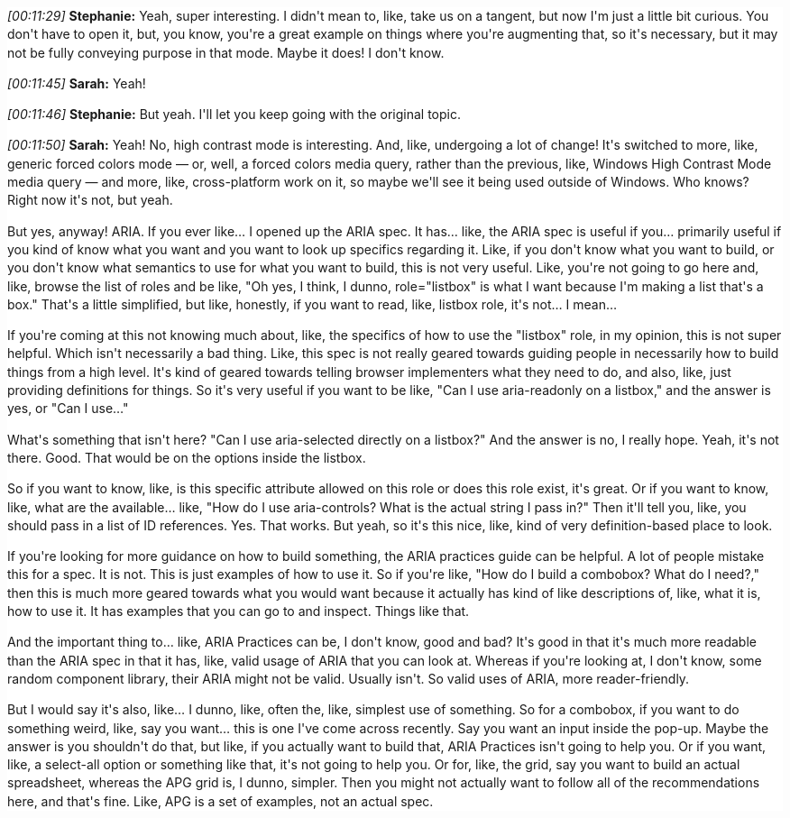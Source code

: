 <i class="timecode">[00:11:29]</i> **Stephanie:** Yeah, super interesting. I didn't mean to, like, take us on a tangent, but now I'm just a little bit curious. You don't have to open it, but, you know, you're a great example on things where you're augmenting that, so it's necessary, but it may not be fully conveying purpose in that mode. Maybe it does! I don't know.

<i class="timecode">[00:11:45]</i> **Sarah:** Yeah!

<i class="timecode">[00:11:46]</i> **Stephanie:** But yeah. I'll let you keep going with the original topic. 

<i class="timecode">[00:11:50]</i> **Sarah:** Yeah! No, high contrast mode is interesting. And, like, undergoing a lot of change! It's switched to more, like, generic forced colors mode — or, well, a forced colors media query, rather than the previous, like, Windows High Contrast Mode media query — and more, like, cross-platform work on it, so maybe we'll see it being used outside of Windows. Who knows? Right now it's not, but yeah. 

But yes, anyway! ARIA. If you ever like… I opened up the ARIA spec. It has… like, the ARIA spec is useful if you… primarily useful if you kind of know what you want and you want to look up specifics regarding it. Like, if you don't know what you want to build, or you don't know what semantics to use for what you want to build, this is not very useful. Like, you're not going to go here and, like, browse the list of roles and be like, "Oh yes, I think, I dunno, role="listbox" is what I want because I'm making a list that's a box." That's a little simplified, but like, honestly, if you want to read, like, listbox role, it's not… I mean…

If you're coming at this not knowing much about, like, the specifics of how to use the "listbox" role, in my opinion, this is not super helpful. Which isn't necessarily a bad thing. Like, this spec is not really geared towards guiding people in necessarily how to build things from a high level. It's kind of geared towards telling browser implementers what they need to do, and also, like, just providing definitions for things. So it's very useful if you want to be like, "Can I use aria-readonly on a listbox," and the answer is yes, or "Can I use…"

What's something that isn't here? "Can I use aria-selected directly on a listbox?" And the answer is no, I really hope. Yeah, it's not there. Good. That would be on the options inside the listbox.

So if you want to know, like, is this specific attribute allowed on this role or does this role exist, it's great. Or if you want to know, like, what are the available… like, "How do I use aria-controls? What is the actual string I pass in?" Then it'll tell you, like, you should pass in a list of ID references. Yes. That works. But yeah, so it's this nice, like, kind of very definition-based place to look.

If you're looking for more guidance on how to build something, the ARIA practices guide can be helpful. A lot of people mistake this for a spec. It is not. This is just examples of how to use it. So if you're like, "How do I build a combobox? What do I need?," then this is much more geared towards what you would want because it actually has kind of like descriptions of, like, what it is, how to use it. It has examples that you can go to and inspect. Things like that.

And the important thing to… like, ARIA Practices can be, I don't know, good and bad? It's good in that it's much more readable than the ARIA spec in that it has, like, valid usage of ARIA that you can look at. Whereas if you're looking at, I don't know, some random component library, their ARIA might not be valid. Usually isn't. So valid uses of ARIA, more reader-friendly.

But I would say it's also, like… I dunno, like, often the, like, simplest use of something. So for a combobox, if you want to do something weird, like, say you want… this is one I've come across recently. Say you want an input inside the pop-up. Maybe the answer is you shouldn't do that, but like, if you actually want to build that, ARIA Practices isn't going to help you. Or if you want, like, a select-all option or something like that, it's not going to help you. Or for, like, the grid, say you want to build an actual spreadsheet, whereas the APG grid is, I dunno, simpler. Then you might not actually want to follow all of the recommendations here, and that's fine. Like, APG is a set of examples, not an actual spec. 
